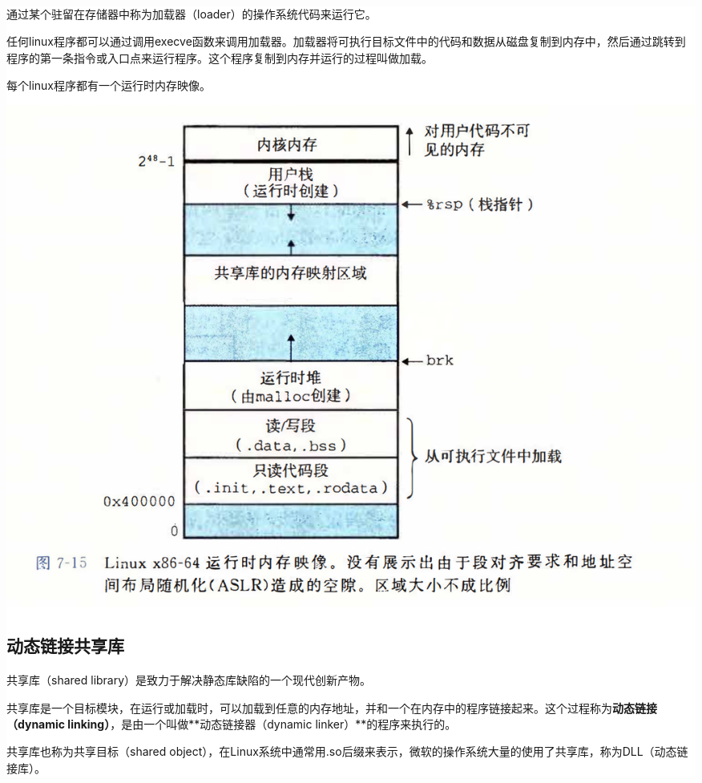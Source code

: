 通过某个驻留在存储器中称为加载器（loader）的操作系统代码来运行它。

任何linux程序都可以通过调用execve函数来调用加载器。加载器将可执行目标文件中的代码和数据从磁盘复制到内存中，然后通过跳转到程序的第一条指令或入口点来运行程序。这个程序复制到内存并运行的过程叫做加载。

每个linux程序都有一个运行时内存映像。

![image-20210114173553388](/img/CSAPP/CSAPP-07-加载可执行位目标文件_内存映像.png)

## 动态链接共享库

共享库（shared library）是致力于解决静态库缺陷的一个现代创新产物。

共享库是一个目标模块，在运行或加载时，可以加载到任意的内存地址，并和一个在内存中的程序链接起来。这个过程称为**动态链接（dynamic linking）**，是由一个叫做**动态链接器（dynamic linker）**的程序来执行的。

共享库也称为共享目标（shared object），在Linux系统中通常用.so后缀来表示，微软的操作系统大量的使用了共享库，称为DLL（动态链接库）。
